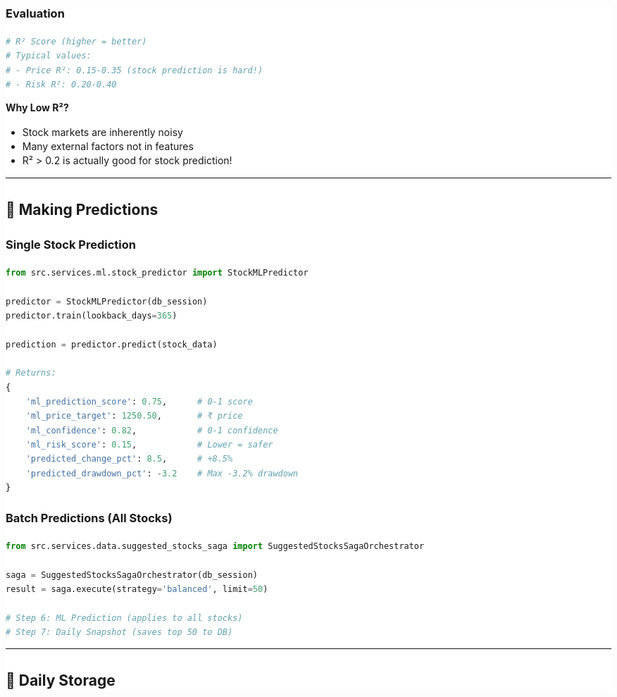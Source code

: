 ### Evaluation
```python
# R² Score (higher = better)
# Typical values:
# - Price R²: 0.15-0.35 (stock prediction is hard!)
# - Risk R²: 0.20-0.40
```

**Why Low R²?**
- Stock markets are inherently noisy
- Many external factors not in features
- R² > 0.2 is actually good for stock prediction!

---

## 🎲 Making Predictions

### Single Stock Prediction
```python
from src.services.ml.stock_predictor import StockMLPredictor

predictor = StockMLPredictor(db_session)
predictor.train(lookback_days=365)

prediction = predictor.predict(stock_data)

# Returns:
{
    'ml_prediction_score': 0.75,      # 0-1 score
    'ml_price_target': 1250.50,       # ₹ price
    'ml_confidence': 0.82,            # 0-1 confidence
    'ml_risk_score': 0.15,            # Lower = safer
    'predicted_change_pct': 8.5,      # +8.5%
    'predicted_drawdown_pct': -3.2    # Max -3.2% drawdown
}
```

### Batch Predictions (All Stocks)
```python
from src.services.data.suggested_stocks_saga import SuggestedStocksSagaOrchestrator

saga = SuggestedStocksSagaOrchestrator(db_session)
result = saga.execute(strategy='balanced', limit=50)

# Step 6: ML Prediction (applies to all stocks)
# Step 7: Daily Snapshot (saves top 50 to DB)
```

---

## 💾 Daily Storage
